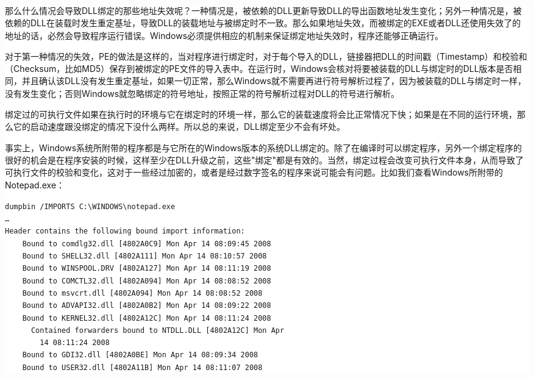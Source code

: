 那么什么情况会导致DLL绑定的那些地址失效呢？一种情况是，被依赖的DLL更新导致DLL的导出函数地址发生变化；另外一种情况是，被依赖的DLL在装载时发生重定基址，导致DLL的装载地址与被绑定时不一致。那么如果地址失效，而被绑定的EXE或者DLL还使用失效了的地址的话，必然会导致程序运行错误。Windows必须提供相应的机制来保证绑定地址失效时，程序还能够正确运行。

对于第一种情况的失效，PE的做法是这样的，当对程序进行绑定时，对于每个导入的DLL，链接器把DLL的时间戳（Timestamp）和校验和（Checksum，比如MD5）保存到被绑定的PE文件的导入表中。在运行时，Windows会核对将要被装载的DLL与绑定时的DLL版本是否相同，并且确认该DLL没有发生重定基址，如果一切正常，那么Windows就不需要再进行符号解析过程了，因为被装载的DLL与绑定时一样，没有发生变化；否则Windows就忽略绑定的符号地址，按照正常的符号解析过程对DLL的符号进行解析。

绑定过的可执行文件如果在执行时的环境与它在绑定时的环境一样，那么它的装载速度将会比正常情况下快；如果是在不同的运行环境，那么它的启动速度跟没绑定的情况下没什么两样。所以总的来说，DLL绑定至少不会有坏处。

事实上，Windows系统所附带的程序都是与它所在的Windows版本的系统DLL绑定的。除了在编译时可以绑定程序，另外一个绑定程序的很好的机会是在程序安装的时候，这样至少在DLL升级之前，这些"绑定"都是有效的。当然，绑定过程会改变可执行文件本身，从而导致了可执行文件的校验和变化，这对于一些经过加密的，或者是经过数字签名的程序来说可能会有问题。比如我们查看Windows所附带的Notepad.exe：

    dumpbin /IMPORTS C:\WINDOWS\notepad.exe
    …
    Header contains the following bound import information:
        Bound to comdlg32.dll [4802A0C9] Mon Apr 14 08:09:45 2008
        Bound to SHELL32.dll [4802A111] Mon Apr 14 08:10:57 2008
        Bound to WINSPOOL.DRV [4802A127] Mon Apr 14 08:11:19 2008
        Bound to COMCTL32.dll [4802A094] Mon Apr 14 08:08:52 2008
        Bound to msvcrt.dll [4802A094] Mon Apr 14 08:08:52 2008
        Bound to ADVAPI32.dll [4802A0B2] Mon Apr 14 08:09:22 2008
        Bound to KERNEL32.dll [4802A12C] Mon Apr 14 08:11:24 2008
          Contained forwarders bound to NTDLL.DLL [4802A12C] Mon Apr 
            14 08:11:24 2008
        Bound to GDI32.dll [4802A0BE] Mon Apr 14 08:09:34 2008
        Bound to USER32.dll [4802A11B] Mon Apr 14 08:11:07 2008
